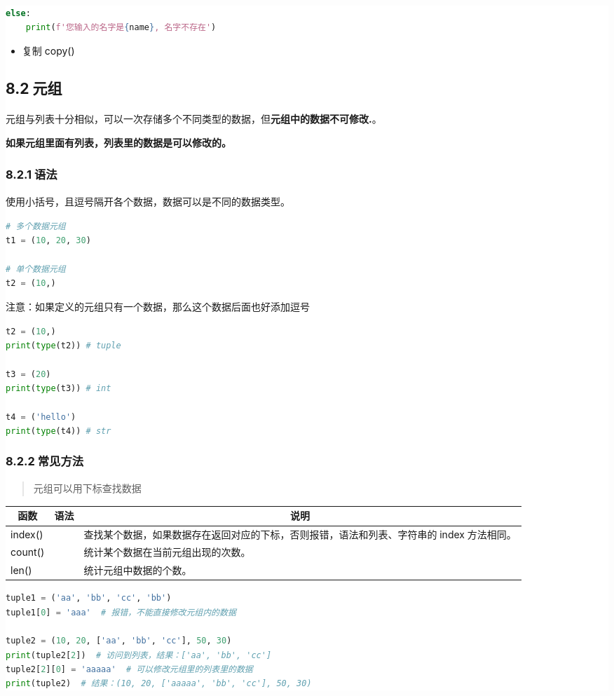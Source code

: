 ```python
else:
    print(f'您输⼊的名字是{name}, 名字不存在')
```
- 复制 copy()

## 8.2 元组
元组与列表十分相似，可以一次存储多个不同类型的数据，但**元组中的数据不可修改.**。

**如果元组里面有列表，列表里的数据是可以修改的。**

### 8.2.1 语法
使⽤⼩括号，且逗号隔开各个数据，数据可以是不同的数据类型。
```python
# 多个数据元组
t1 = (10, 20, 30)

# 单个数据元组
t2 = (10,)
```

注意：如果定义的元组只有⼀个数据，那么这个数据后⾯也好添加逗号
```python
t2 = (10,)
print(type(t2)) # tuple

t3 = (20)
print(type(t3)) # int

t4 = ('hello')
print(type(t4)) # str
```

### 8.2.2 常见方法
> 元组可以用下标查找数据

| 函数 | 语法 | 说明 |
| --- | --- |--- |
| index() |  | 查找某个数据，如果数据存在返回对应的下标，否则报错，语法和列表、字符串的 index ⽅法相同。|
| count() |  | 统计某个数据在当前元组出现的次数。|
| len() |  | 统计元组中数据的个数。|
```python
tuple1 = ('aa', 'bb', 'cc', 'bb')
tuple1[0] = 'aaa'  # 报错，不能直接修改元组内的数据

tuple2 = (10, 20, ['aa', 'bb', 'cc'], 50, 30)
print(tuple2[2])  # 访问到列表，结果：['aa', 'bb', 'cc']
tuple2[2][0] = 'aaaaa'  # 可以修改元组里的列表里的数据
print(tuple2)  # 结果：(10, 20, ['aaaaa', 'bb', 'cc'], 50, 30)
```
